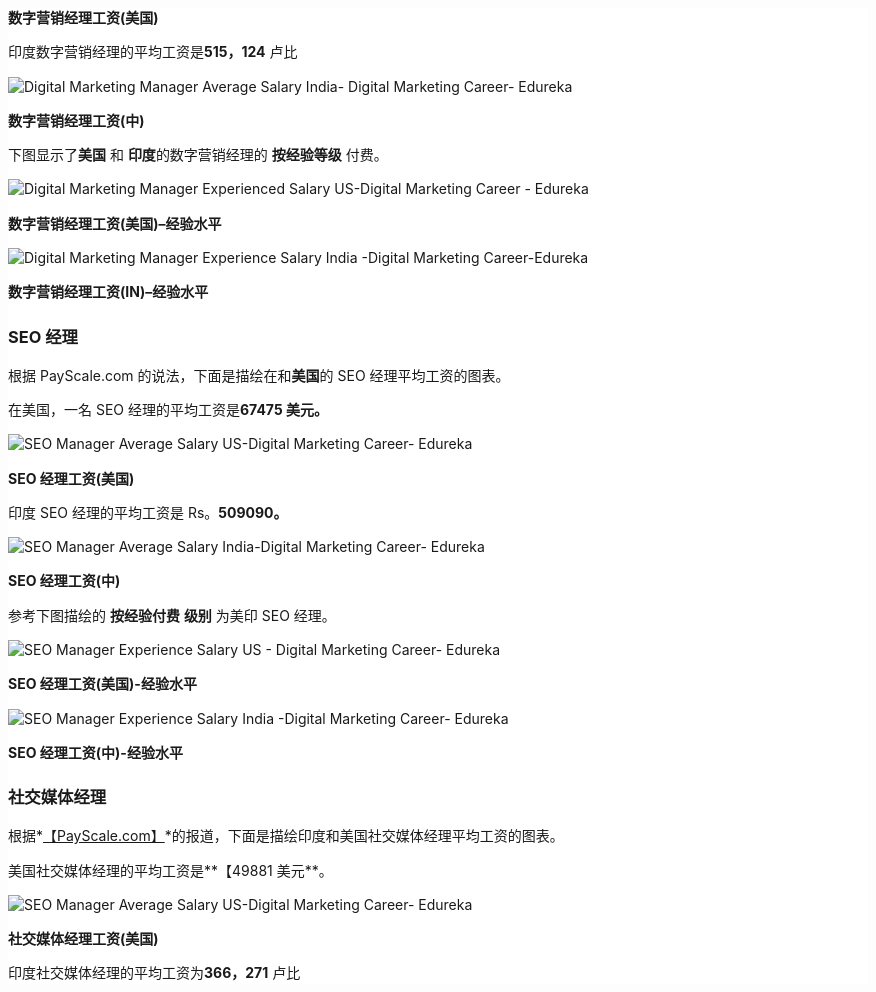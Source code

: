 **数字营销经理工资(美国)**

印度数字营销经理的平均工资是**515，124** 卢比

![Digital Marketing Manager Average Salary India- Digital Marketing Career- Edureka](../Images/fb8925dec799d139206caa60b0eb13bd.png)

**数字营销经理工资(中)**

下图显示了**美国** 和  **印度**的数字营销经理的  **按经验等级** 付费。

![Digital Marketing Manager Experienced Salary US-Digital Marketing Career - Edureka](../Images/4c388fa0ac459e8f3e162471b67b9801.png)

**数字营销经理工资(美国)–经验水平**

![Digital Marketing Manager Experience Salary India -Digital Marketing Career-Edureka](../Images/62a4074709cd57510338fdac691c5b5c.png)

**数字营销经理工资(IN)–经验水平**

### **SEO 经理**

根据 PayScale.com 的说法，下面是描绘在和**美国**的 SEO 经理平均工资的图表。

在美国，一名 SEO 经理的平均工资是**67475 美元。**

![SEO Manager Average Salary US-Digital Marketing Career- Edureka](../Images/7b311a9afd3ed5628bfe91231324cef5.png)

**SEO 经理工资(美国)**

印度 SEO 经理的平均工资是 Rs。**509090。**

![SEO Manager Average Salary India-Digital Marketing Career- Edureka](../Images/2864985b50bf509a13893e5f76a9dcd3.png)

**SEO 经理工资(中)**

参考下图描绘的  **按经验付费** **级别** 为美印 SEO 经理。

![SEO Manager Experience Salary US - Digital Marketing Career- Edureka](../Images/cbb5128cb2cc3ae5cad660e12d1c7bbf.png)

**SEO 经理工资(美国)-经验水平**

![SEO Manager Experience Salary India -Digital Marketing Career- Edureka](../Images/fad187a0092d38fe56ef5456a14a681f.png)

**SEO 经理工资(中)-经验水平**

### **社交媒体经理**

根据*[【PayScale.com】](https://www.payscale.com/research/US/Job=Social_Media_Manager/Salary)*的报道，下面是描绘印度和美国社交媒体经理平均工资的图表。

美国社交媒体经理的平均工资是**【49881 美元**。

![SEO Manager Average Salary US-Digital Marketing Career- Edureka](../Images/7b311a9afd3ed5628bfe91231324cef5.png)

**社交媒体经理工资(美国)**

印度社交媒体经理的平均工资为**366，271** 卢比
